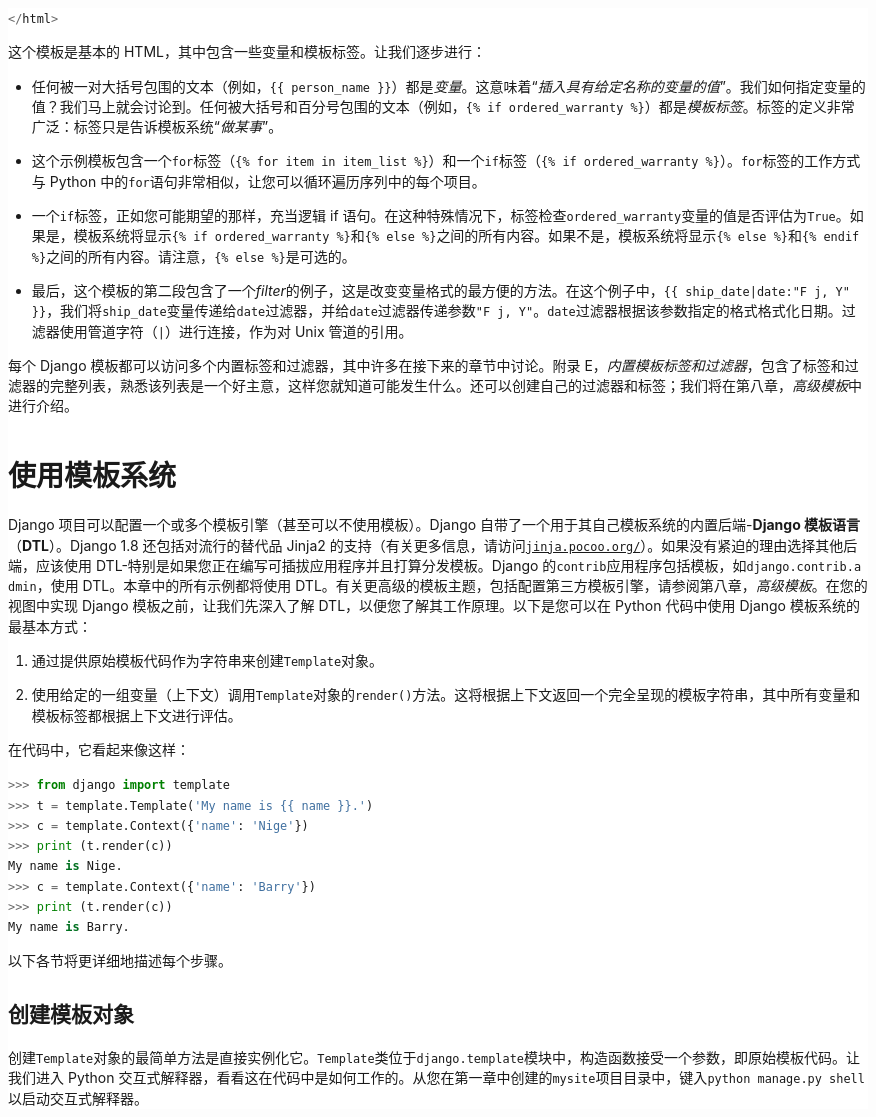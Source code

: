 ```py
</html> 

```

这个模板是基本的 HTML，其中包含一些变量和模板标签。让我们逐步进行：

+   任何被一对大括号包围的文本（例如，`{{ person_name }}`）都是*变量*。这意味着“*插入具有给定名称的变量的值*”。我们如何指定变量的值？我们马上就会讨论到。任何被大括号和百分号包围的文本（例如，`{% if ordered_warranty %}`）都是*模板标签*。标签的定义非常广泛：标签只是告诉模板系统“*做某事*”。

+   这个示例模板包含一个`for`标签（`{% for item in item_list %}`）和一个`if`标签（`{% if ordered_warranty %}`）。`for`标签的工作方式与 Python 中的`for`语句非常相似，让您可以循环遍历序列中的每个项目。

+   一个`if`标签，正如您可能期望的那样，充当逻辑 if 语句。在这种特殊情况下，标签检查`ordered_warranty`变量的值是否评估为`True`。如果是，模板系统将显示`{% if ordered_warranty %}`和`{% else %}`之间的所有内容。如果不是，模板系统将显示`{% else %}`和`{% endif %}`之间的所有内容。请注意，`{% else %}`是可选的。

+   最后，这个模板的第二段包含了一个*filter*的例子，这是改变变量格式的最方便的方法。在这个例子中，`{{ ship_date|date:"F j, Y" }}`，我们将`ship_date`变量传递给`date`过滤器，并给`date`过滤器传递参数`"F j, Y"`。`date`过滤器根据该参数指定的格式格式化日期。过滤器使用管道字符（`|`）进行连接，作为对 Unix 管道的引用。

每个 Django 模板都可以访问多个内置标签和过滤器，其中许多在接下来的章节中讨论。附录 E，*内置模板标签和过滤器*，包含了标签和过滤器的完整列表，熟悉该列表是一个好主意，这样您就知道可能发生什么。还可以创建自己的过滤器和标签；我们将在第八章，*高级模板*中进行介绍。

# 使用模板系统

Django 项目可以配置一个或多个模板引擎（甚至可以不使用模板）。Django 自带了一个用于其自己模板系统的内置后端-**Django 模板语言**（**DTL**）。Django 1.8 还包括对流行的替代品 Jinja2 的支持（有关更多信息，请访问[`jinja.pocoo.org/`](http://jinja.pocoo.org/)）。如果没有紧迫的理由选择其他后端，应该使用 DTL-特别是如果您正在编写可插拔应用程序并且打算分发模板。Django 的`contrib`应用程序包括模板，如`django.contrib.admin`，使用 DTL。本章中的所有示例都将使用 DTL。有关更高级的模板主题，包括配置第三方模板引擎，请参阅第八章，*高级模板*。在您的视图中实现 Django 模板之前，让我们先深入了解 DTL，以便您了解其工作原理。以下是您可以在 Python 代码中使用 Django 模板系统的最基本方式：

1.  通过提供原始模板代码作为字符串来创建`Template`对象。

1.  使用给定的一组变量（上下文）调用`Template`对象的`render()`方法。这将根据上下文返回一个完全呈现的模板字符串，其中所有变量和模板标签都根据上下文进行评估。

在代码中，它看起来像这样：

```py
>>> from django import template 
>>> t = template.Template('My name is {{ name }}.') 
>>> c = template.Context({'name': 'Nige'}) 
>>> print (t.render(c)) 
My name is Nige. 
>>> c = template.Context({'name': 'Barry'}) 
>>> print (t.render(c)) 
My name is Barry. 

```

以下各节将更详细地描述每个步骤。

## 创建模板对象

创建`Template`对象的最简单方法是直接实例化它。`Template`类位于`django.template`模块中，构造函数接受一个参数，即原始模板代码。让我们进入 Python 交互式解释器，看看这在代码中是如何工作的。从您在第一章中创建的`mysite`项目目录中，键入`python manage.py shell`以启动交互式解释器。
